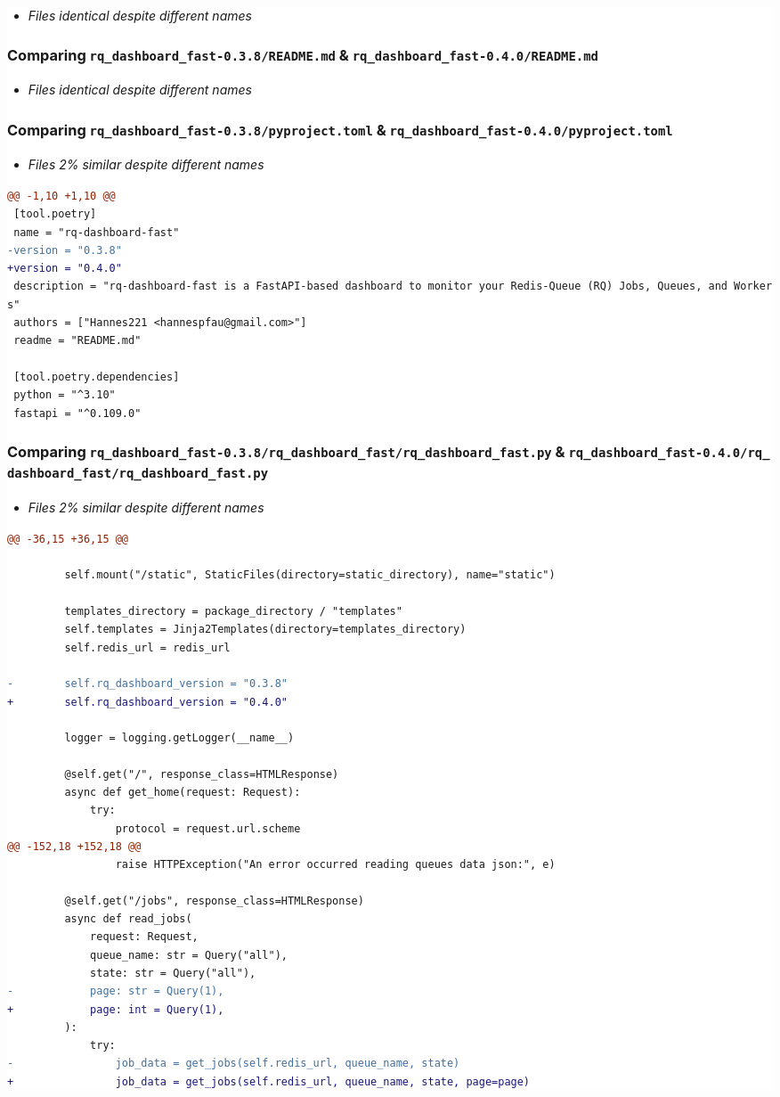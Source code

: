  * *Files identical despite different names*

### Comparing `rq_dashboard_fast-0.3.8/README.md` & `rq_dashboard_fast-0.4.0/README.md`

 * *Files identical despite different names*

### Comparing `rq_dashboard_fast-0.3.8/pyproject.toml` & `rq_dashboard_fast-0.4.0/pyproject.toml`

 * *Files 2% similar despite different names*

```diff
@@ -1,10 +1,10 @@
 [tool.poetry]
 name = "rq-dashboard-fast"
-version = "0.3.8"
+version = "0.4.0"
 description = "rq-dashboard-fast is a FastAPI-based dashboard to monitor your Redis-Queue (RQ) Jobs, Queues, and Workers"
 authors = ["Hannes221 <hannespfau@gmail.com>"]
 readme = "README.md"
 
 [tool.poetry.dependencies]
 python = "^3.10"
 fastapi = "^0.109.0"
```

### Comparing `rq_dashboard_fast-0.3.8/rq_dashboard_fast/rq_dashboard_fast.py` & `rq_dashboard_fast-0.4.0/rq_dashboard_fast/rq_dashboard_fast.py`

 * *Files 2% similar despite different names*

```diff
@@ -36,15 +36,15 @@
 
         self.mount("/static", StaticFiles(directory=static_directory), name="static")
 
         templates_directory = package_directory / "templates"
         self.templates = Jinja2Templates(directory=templates_directory)
         self.redis_url = redis_url
 
-        self.rq_dashboard_version = "0.3.8"
+        self.rq_dashboard_version = "0.4.0"
 
         logger = logging.getLogger(__name__)
 
         @self.get("/", response_class=HTMLResponse)
         async def get_home(request: Request):
             try:
                 protocol = request.url.scheme
@@ -152,18 +152,18 @@
                 raise HTTPException("An error occurred reading queues data json:", e)
 
         @self.get("/jobs", response_class=HTMLResponse)
         async def read_jobs(
             request: Request,
             queue_name: str = Query("all"),
             state: str = Query("all"),
-            page: str = Query(1),
+            page: int = Query(1),
         ):
             try:
-                job_data = get_jobs(self.redis_url, queue_name, state)
+                job_data = get_jobs(self.redis_url, queue_name, state, page=page)
```